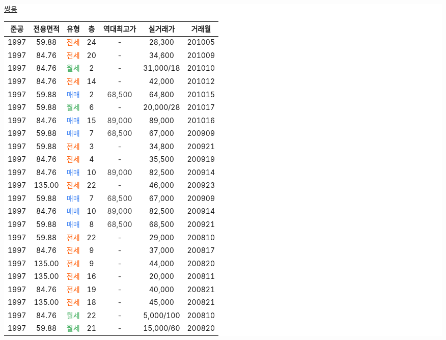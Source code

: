 
<script async src="//pagead2.googlesyndication.com/pagead/js/adsbygoogle.js"></script>

<ins class="adsbygoogle"
     style="display:block"
     data-ad-client="ca-pub-2446590836940007"
     data-ad-slot="1659523306"
     data-ad-format="auto"
     data-full-width-responsive="true"></ins>
<script>
(adsbygoogle = window.adsbygoogle || []).push({});
</script>


[쌍용](https://search.naver.com/search.naver?query=%EC%84%9C%EC%9A%B8%ED%8A%B9%EB%B3%84%EC%8B%9C+%EB%8F%84%EB%B4%89%EA%B5%AC+%EC%B0%BD%EB%8F%99+%EC%8C%8D%EC%9A%A9)

|준공|전용면적|유형|층|역대최고가|실거래가|거래월|
|:---:|:---:|:---:|:---:|:---:|:---:|:---:|
|1997|59.88|<span style="color:#ff5a00">전세</span>|24|<span style="color:#444444">-</span>|28,300|201005|
|1997|84.76|<span style="color:#ff5a00">전세</span>|20|<span style="color:#444444">-</span>|34,600|201009|
|1997|84.76|<span style="color:#34a853">월세</span>|2|<span style="color:#444444">-</span>|31,000/18|201010|
|1997|84.76|<span style="color:#ff5a00">전세</span>|14|<span style="color:#444444">-</span>|42,000|201012|
|1997|59.88|<span style="color:#4285f3">매매</span>|2|<span style="color:#444444">68,500</span>|64,800|201015|
|1997|59.88|<span style="color:#34a853">월세</span>|6|<span style="color:#444444">-</span>|20,000/28|201017|
|1997|84.76|<span style="color:#4285f3">매매</span>|15|<span style="color:#444444">89,000</span>|89,000|201016|
|1997|59.88|<span style="color:#4285f3">매매</span>|7|<span style="color:#444444">68,500</span>|67,000|200909|
|1997|59.88|<span style="color:#ff5a00">전세</span>|3|<span style="color:#444444">-</span>|34,800|200921|
|1997|84.76|<span style="color:#ff5a00">전세</span>|4|<span style="color:#444444">-</span>|35,500|200919|
|1997|84.76|<span style="color:#4285f3">매매</span>|10|<span style="color:#444444">89,000</span>|82,500|200914|
|1997|135.00|<span style="color:#ff5a00">전세</span>|22|<span style="color:#444444">-</span>|46,000|200923|
|1997|59.88|<span style="color:#4285f3">매매</span>|7|<span style="color:#444444">68,500</span>|67,000|200909|
|1997|84.76|<span style="color:#4285f3">매매</span>|10|<span style="color:#444444">89,000</span>|82,500|200914|
|1997|59.88|<span style="color:#4285f3">매매</span>|8|<span style="color:#444444">68,500</span>|68,500|200921|
|1997|59.88|<span style="color:#ff5a00">전세</span>|22|<span style="color:#444444">-</span>|29,000|200810|
|1997|84.76|<span style="color:#ff5a00">전세</span>|9|<span style="color:#444444">-</span>|37,000|200817|
|1997|135.00|<span style="color:#ff5a00">전세</span>|9|<span style="color:#444444">-</span>|44,000|200820|
|1997|135.00|<span style="color:#ff5a00">전세</span>|16|<span style="color:#444444">-</span>|20,000|200811|
|1997|84.76|<span style="color:#ff5a00">전세</span>|19|<span style="color:#444444">-</span>|40,000|200821|
|1997|135.00|<span style="color:#ff5a00">전세</span>|18|<span style="color:#444444">-</span>|45,000|200821|
|1997|84.76|<span style="color:#34a853">월세</span>|22|<span style="color:#444444">-</span>|5,000/100|200810|
|1997|59.88|<span style="color:#34a853">월세</span>|21|<span style="color:#444444">-</span>|15,000/60|200820|
